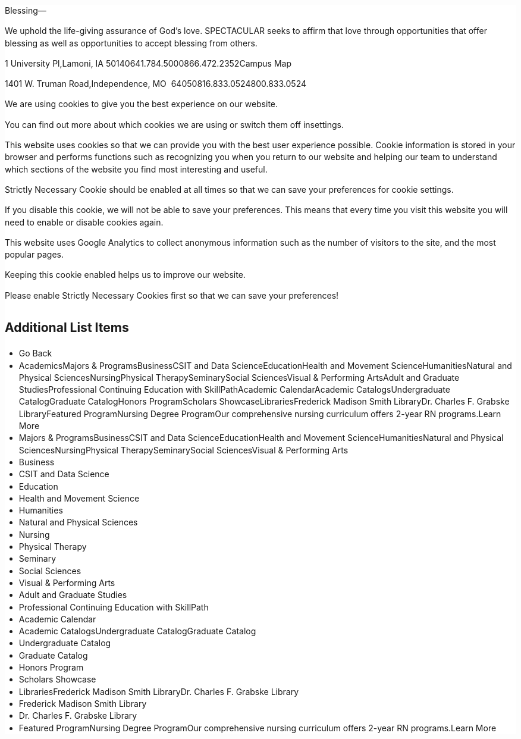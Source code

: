 Blessing—

We uphold the life-giving assurance of God’s love. SPECTACULAR seeks to affirm that love through opportunities that offer blessing as well as opportunities to accept blessing from others.

1 University Pl,Lamoni, IA 50140641.784.5000866.472.2352Campus Map

1401 W. Truman Road,Independence, MO  64050816.833.0524800.833.0524

We are using cookies to give you the best experience on our website.

You can find out more about which cookies we are using or switch them off insettings.

This website uses cookies so that we can provide you with the best user experience possible. Cookie information is stored in your browser and performs functions such as recognizing you when you return to our website and helping our team to understand which sections of the website you find most interesting and useful.

Strictly Necessary Cookie should be enabled at all times so that we can save your preferences for cookie settings.

If you disable this cookie, we will not be able to save your preferences. This means that every time you visit this website you will need to enable or disable cookies again.

This website uses Google Analytics to collect anonymous information such as the number of visitors to the site, and the most popular pages.

Keeping this cookie enabled helps us to improve our website.

Please enable Strictly Necessary Cookies first so that we can save your preferences!


## Additional List Items

- Go Back
- AcademicsMajors & ProgramsBusinessCSIT and Data ScienceEducationHealth and Movement ScienceHumanitiesNatural and Physical SciencesNursingPhysical TherapySeminarySocial SciencesVisual & Performing ArtsAdult and Graduate StudiesProfessional Continuing Education with SkillPathAcademic CalendarAcademic CatalogsUndergraduate CatalogGraduate CatalogHonors ProgramScholars ShowcaseLibrariesFrederick Madison Smith LibraryDr. Charles F. Grabske LibraryFeatured ProgramNursing Degree ProgramOur comprehensive nursing curriculum offers 2-year RN programs.Learn More
- Majors & ProgramsBusinessCSIT and Data ScienceEducationHealth and Movement ScienceHumanitiesNatural and Physical SciencesNursingPhysical TherapySeminarySocial SciencesVisual & Performing Arts
- Business
- CSIT and Data Science
- Education
- Health and Movement Science
- Humanities
- Natural and Physical Sciences
- Nursing
- Physical Therapy
- Seminary
- Social Sciences
- Visual & Performing Arts
- Adult and Graduate Studies
- Professional Continuing Education with SkillPath
- Academic Calendar
- Academic CatalogsUndergraduate CatalogGraduate Catalog
- Undergraduate Catalog
- Graduate Catalog
- Honors Program
- Scholars Showcase
- LibrariesFrederick Madison Smith LibraryDr. Charles F. Grabske Library
- Frederick Madison Smith Library
- Dr. Charles F. Grabske Library
- Featured ProgramNursing Degree ProgramOur comprehensive nursing curriculum offers 2-year RN programs.Learn More